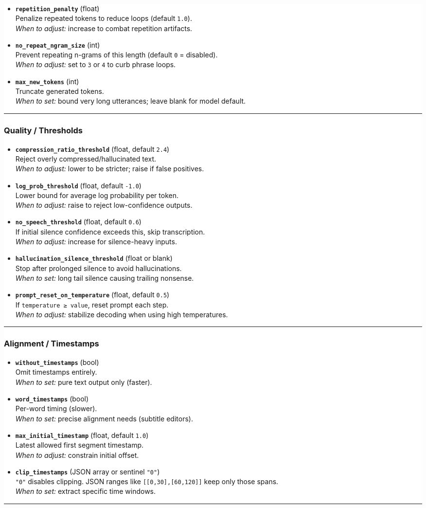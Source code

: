 - **`repetition_penalty`** (float)  
  Penalize repeated tokens to reduce loops (default `1.0`).  
  *When to adjust:* increase to combat repetition artifacts.

- **`no_repeat_ngram_size`** (int)  
  Prevent repeating n-grams of this length (default `0` = disabled).  
  *When to adjust:* set to `3` or `4` to curb phrase loops.

- **`max_new_tokens`** (int)  
  Truncate generated tokens.  
  *When to set:* bound very long utterances; leave blank for model default.

---

### Quality / Thresholds

- **`compression_ratio_threshold`** (float, default `2.4`)  
  Reject overly compressed/hallucinated text.  
  *When to adjust:* lower to be stricter; raise if false positives.

- **`log_prob_threshold`** (float, default `-1.0`)  
  Lower bound for average log probability per token.  
  *When to adjust:* raise to reject low-confidence outputs.

- **`no_speech_threshold`** (float, default `0.6`)  
  If initial silence confidence exceeds this, skip transcription.  
  *When to adjust:* increase for silence-heavy inputs.

- **`hallucination_silence_threshold`** (float or blank)  
  Stop after prolonged silence to avoid hallucinations.  
  *When to set:* long tail silence causing trailing nonsense.

- **`prompt_reset_on_temperature`** (float, default `0.5`)  
  If `temperature ≥ value`, reset prompt each step.  
  *When to adjust:* stabilize decoding when using high temperatures.

---

### Alignment / Timestamps

- **`without_timestamps`** (bool)  
  Omit timestamps entirely.  
  *When to set:* pure text output only (faster).

- **`word_timestamps`** (bool)  
  Per-word timing (slower).  
  *When to set:* precise alignment needs (subtitle editors).

- **`max_initial_timestamp`** (float, default `1.0`)  
  Latest allowed first segment timestamp.  
  *When to adjust:* constrain initial offset.

- **`clip_timestamps`** (JSON array or sentinel `"0"`)  
  `"0"` disables clipping. JSON ranges like `[[0,30],[60,120]]` keep only those spans.  
  *When to set:* extract specific time windows.

---
